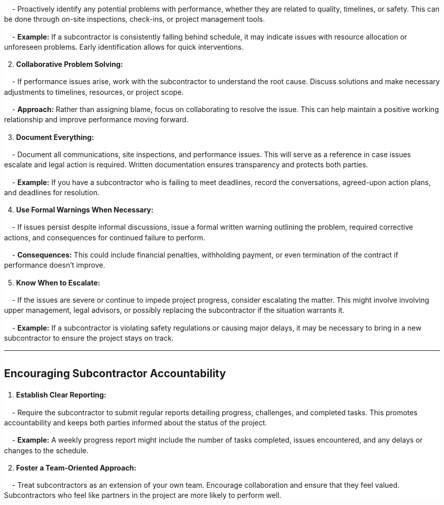     - Proactively identify any potential problems with performance, whether they are related to quality, timelines, or safety. This can be done through on-site inspections, check-ins, or project management tools.

    - **Example:** If a subcontractor is consistently falling behind schedule, it may indicate issues with resource allocation or unforeseen problems. Early identification allows for quick interventions.

2. **Collaborative Problem Solving:**

    - If performance issues arise, work with the subcontractor to understand the root cause. Discuss solutions and make necessary adjustments to timelines, resources, or project scope.

    - **Approach:** Rather than assigning blame, focus on collaborating to resolve the issue. This can help maintain a positive working relationship and improve performance moving forward.

3. **Document Everything:**

    - Document all communications, site inspections, and performance issues. This will serve as a reference in case issues escalate and legal action is required. Written documentation ensures transparency and protects both parties.

    - **Example:** If you have a subcontractor who is failing to meet deadlines, record the conversations, agreed-upon action plans, and deadlines for resolution.

4. **Use Formal Warnings When Necessary:**

    - If issues persist despite informal discussions, issue a formal written warning outlining the problem, required corrective actions, and consequences for continued failure to perform.

    - **Consequences:** This could include financial penalties, withholding payment, or even termination of the contract if performance doesn’t improve.

5. **Know When to Escalate:**

    - If the issues are severe or continue to impede project progress, consider escalating the matter. This might involve involving upper management, legal advisors, or possibly replacing the subcontractor if the situation warrants it.

    - **Example:** If a subcontractor is violating safety regulations or causing major delays, it may be necessary to bring in a new subcontractor to ensure the project stays on track.

  

---

## Encouraging Subcontractor Accountability

  

1. **Establish Clear Reporting:**

    - Require the subcontractor to submit regular reports detailing progress, challenges, and completed tasks. This promotes accountability and keeps both parties informed about the status of the project.

    - **Example:** A weekly progress report might include the number of tasks completed, issues encountered, and any delays or changes to the schedule.

2. **Foster a Team-Oriented Approach:**

    - Treat subcontractors as an extension of your own team. Encourage collaboration and ensure that they feel valued. Subcontractors who feel like partners in the project are more likely to perform well.
